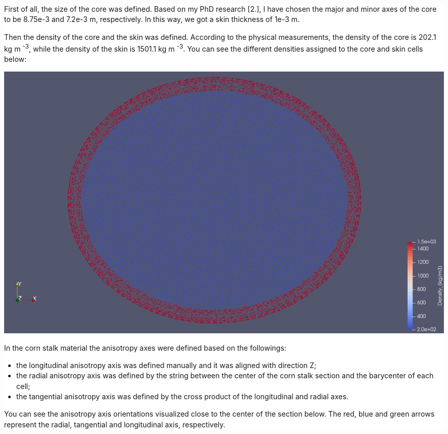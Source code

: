 First of all, the size of the core was defined. 
Based on my PhD research [2.], I have chosen the major and minor axes of the core to be 8.75e-3 and 7.2e-3 m, respectively.
In this way, we got a skin thickness of 1e-3 m.

Then the density of the core and the skin was defined.
According to the physical measurements, the density of the core is 202.1 kg m <sup>-3</sup>, while the density of the skin is 1501.1 kg m <sup>-3</sup>.
You can see the different densities assigned to the core and skin cells below:

![CornStalkDensity](documentation/CellMaterial_Density.JPG "Corn stalk density")

In the corn stalk material the anisotropy axes were defined based on the followings:
* the longitudinal anisotropy axis was defined manually and it was aligned with direction Z;
* the radial anisotropy axis was defined by the string between the center of the corn stalk section and the barycenter of each cell;
* the tangential anisotropy axis was defined by the cross product of the longitudinal and radial axes.

You can see the anisotropy axis orientations visualized close to the center of the section below.
The red, blue and green arrows represent the radial, tangential and longitudinal axis, respectively.
